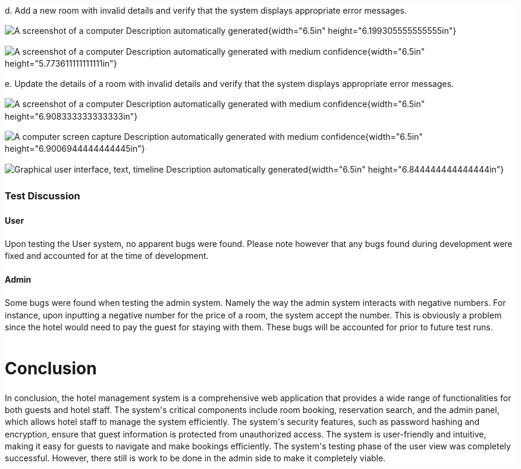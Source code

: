 d.  Add a new room with invalid details and verify that the system
    displays appropriate error messages.

![A screenshot of a computer Description automatically
generated](./extracted_images/media/image34.png){width="6.5in"
height="6.199305555555555in"}

![A screenshot of a computer Description automatically generated with
medium confidence](./extracted_images/media/image35.png){width="6.5in"
height="5.773611111111111in"}

e.  Update the details of a room with invalid details and verify that
    the system displays appropriate error messages.

![A screenshot of a computer Description automatically generated with
medium confidence](./extracted_images/media/image36.png){width="6.5in"
height="6.908333333333333in"}

![A computer screen capture Description automatically generated with
medium confidence](./extracted_images/media/image37.png){width="6.5in"
height="6.9006944444444445in"}

![Graphical user interface, text, timeline Description automatically
generated](./extracted_images/media/image38.png){width="6.5in"
height="6.844444444444444in"}

### Test Discussion

#### User

Upon testing the User system, no apparent bugs were found. Please note
however that any bugs found during development were fixed and accounted
for at the time of development.

#### Admin

Some bugs were found when testing the admin system. Namely the way the
admin system interacts with negative numbers. For instance, upon
inputting a negative number for the price of a room, the system accept
the number. This is obviously a problem since the hotel would need to
pay the guest for staying with them. These bugs will be accounted for
prior to future test runs.

# Conclusion

In conclusion, the hotel management system is a comprehensive web
application that provides a wide range of functionalities for both
guests and hotel staff. The system\'s critical components include room
booking, reservation search, and the admin panel, which allows hotel
staff to manage the system efficiently. The system\'s security features,
such as password hashing and encryption, ensure that guest information
is protected from unauthorized access. The system is user-friendly and
intuitive, making it easy for guests to navigate and make bookings
efficiently. The system's testing phase of the user view was completely
successful. However, there still is work to be done in the admin side to
make it completely viable.
